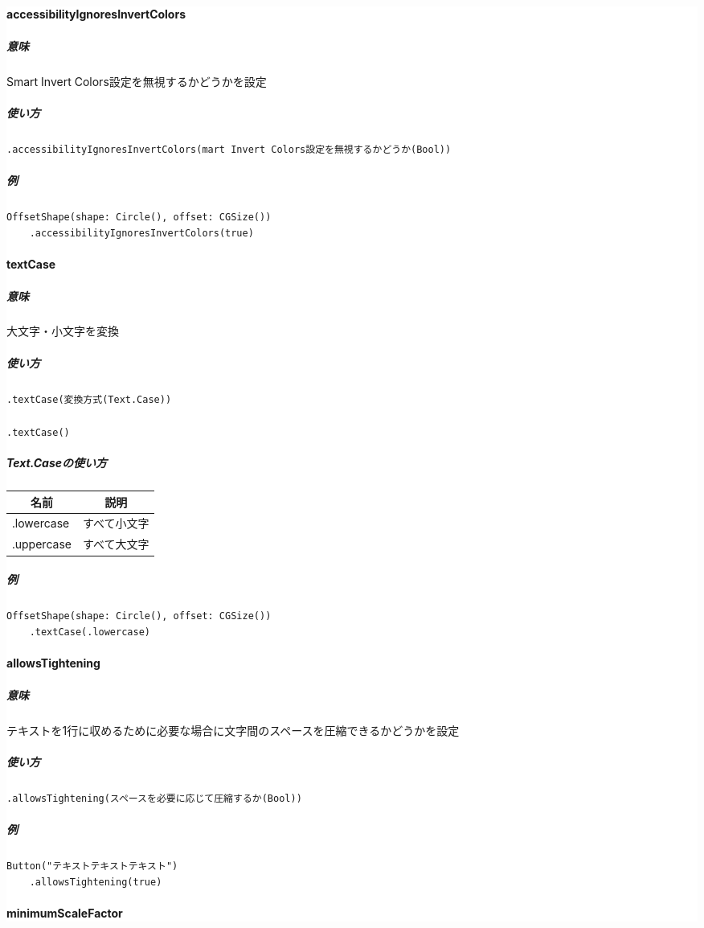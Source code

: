 #### accessibilityIgnoresInvertColors

##### 意味

Smart Invert Colors設定を無視するかどうかを設定

##### 使い方

    .accessibilityIgnoresInvertColors(mart Invert Colors設定を無視するかどうか(Bool))

##### 例

    OffsetShape(shape: Circle(), offset: CGSize())
        .accessibilityIgnoresInvertColors(true)

#### textCase

##### 意味

大文字・小文字を変換

##### 使い方

    .textCase(変換方式(Text.Case))

    .textCase()

##### Text.Caseの使い方

| 名前         | 説明     |
| ---------- | ------ |
| .lowercase | すべて小文字 |
| .uppercase | すべて大文字 |

##### 例

    OffsetShape(shape: Circle(), offset: CGSize())
        .textCase(.lowercase)

#### allowsTightening

##### 意味

テキストを1行に収めるために必要な場合に文字間のスペースを圧縮できるかどうかを設定

##### 使い方

    .allowsTightening(スペースを必要に応じて圧縮するか(Bool))

##### 例

    Button("テキストテキストテキスト")
        .allowsTightening(true)

#### minimumScaleFactor

